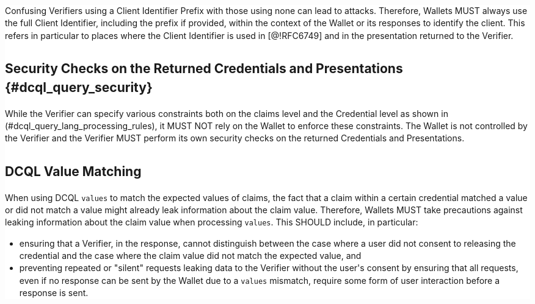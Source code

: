 Confusing Verifiers using a Client Identifier Prefix with those using none can lead to attacks. Therefore, Wallets MUST always use the full Client Identifier, including the prefix if provided, within the context of the Wallet or its responses to identify the client. This refers in particular to places where the Client Identifier is used in [@!RFC6749] and in the presentation returned to the Verifier.

## Security Checks on the Returned Credentials and Presentations {#dcql_query_security}

While the Verifier can specify various constraints both on the claims level and
the Credential level as shown in (#dcql_query_lang_processing_rules), it MUST NOT rely on the Wallet to enforce
these constraints. The Wallet is not controlled by the Verifier and the Verifier
MUST perform its own security checks on the returned Credentials and
Presentations.

## DCQL Value Matching

When using DCQL `values` to match the expected values of claims, the fact that a
claim within a certain credential matched a value or did not match a value might
already leak information about the claim value. Therefore, Wallets MUST take
precautions against leaking information about the claim value when processing
`values`. This SHOULD include, in particular:

- ensuring that a Verifier, in the response, cannot distinguish between the case where a user did
  not consent to releasing the credential and the case where the claim value did
  not match the expected value, and
- preventing repeated or "silent" requests leaking data to the Verifier without
  the user's consent by ensuring that all requests, even if no response can be
  sent by the Wallet due to a `values` mismatch, require some form of user
  interaction before a response is sent.

